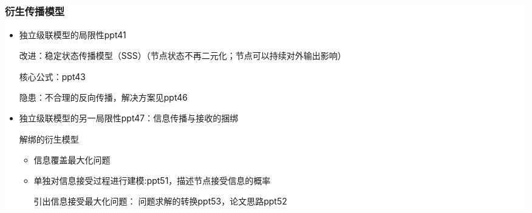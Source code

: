 ### 衍生传播模型

* 独立级联模型的局限性ppt41

  改进：稳定状态传播模型（SSS）（节点状态不再二元化；节点可以持续对外输出影响）

  核心公式：ppt43

  隐患：不合理的反向传播，解决方案见ppt46

* 独立级联模型的另一局限性ppt47：信息传播与接收的捆绑

  解绑的衍生模型

  * 信息覆盖最大化问题

  * 单独对信息接受过程进行建模:ppt51，描述节点接受信息的概率

    引出信息接受最大化问题： 问题求解的转换ppt53，论文思路ppt52







